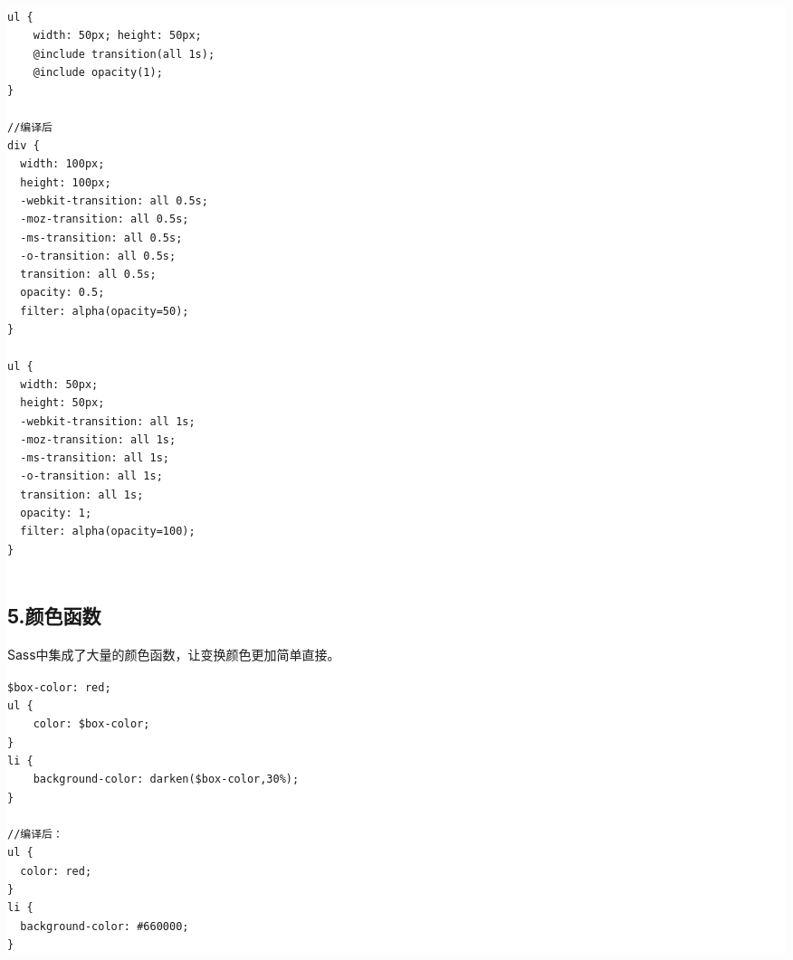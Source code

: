``` stylus
ul {
	width: 50px; height: 50px;
	@include transition(all 1s);
	@include opacity(1);	
}

//编译后
div {
  width: 100px;
  height: 100px;
  -webkit-transition: all 0.5s;
  -moz-transition: all 0.5s;
  -ms-transition: all 0.5s;
  -o-transition: all 0.5s;
  transition: all 0.5s;
  opacity: 0.5;
  filter: alpha(opacity=50);
}

ul {
  width: 50px;
  height: 50px;
  -webkit-transition: all 1s;
  -moz-transition: all 1s;
  -ms-transition: all 1s;
  -o-transition: all 1s;
  transition: all 1s;
  opacity: 1;
  filter: alpha(opacity=100);
}


```



## 5.颜色函数
Sass中集成了大量的颜色函数，让变换颜色更加简单直接。

``` stylus
$box-color: red;        
ul {
	color: $box-color;      
}
li {
	background-color: darken($box-color,30%);       
}

//编译后：
ul {
  color: red;
}
li {
  background-color: #660000;
}
```

